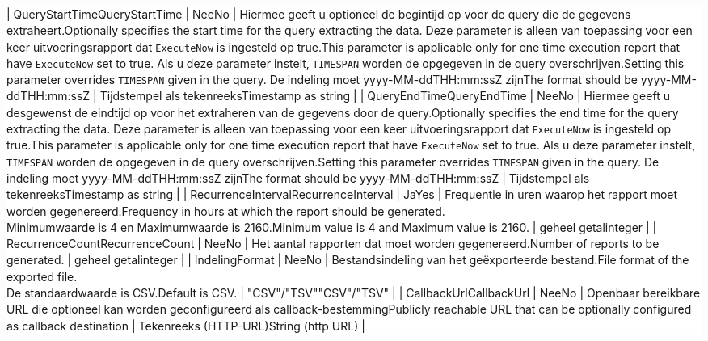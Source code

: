 |    <span data-ttu-id="a8fc3-265">QueryStartTime</span><span class="sxs-lookup"><span data-stu-id="a8fc3-265">QueryStartTime</span></span>     |    <span data-ttu-id="a8fc3-266">Nee</span><span class="sxs-lookup"><span data-stu-id="a8fc3-266">No</span></span>     |    <span data-ttu-id="a8fc3-267">Hiermee geeft u optioneel de begintijd op voor de query die de gegevens extraheert.</span><span class="sxs-lookup"><span data-stu-id="a8fc3-267">Optionally specifies the start time for the query extracting the data.</span></span> <span data-ttu-id="a8fc3-268">Deze parameter is alleen van toepassing voor een keer uitvoeringsrapport dat `ExecuteNow` is ingesteld op true.</span><span class="sxs-lookup"><span data-stu-id="a8fc3-268">This parameter is applicable only for one time execution report that have `ExecuteNow` set to true.</span></span> <span data-ttu-id="a8fc3-269">Als u deze parameter instelt, `TIMESPAN` worden de opgegeven in de query overschrijven.</span><span class="sxs-lookup"><span data-stu-id="a8fc3-269">Setting this parameter overrides `TIMESPAN` given in the query.</span></span> <span data-ttu-id="a8fc3-270">De indeling moet yyyy-MM-ddTHH:mm:ssZ zijn</span><span class="sxs-lookup"><span data-stu-id="a8fc3-270">The format should be yyyy-MM-ddTHH:mm:ssZ</span></span>     |    <span data-ttu-id="a8fc3-271">Tijdstempel als tekenreeks</span><span class="sxs-lookup"><span data-stu-id="a8fc3-271">Timestamp as string</span></span>     |
|    <span data-ttu-id="a8fc3-272">QueryEndTime</span><span class="sxs-lookup"><span data-stu-id="a8fc3-272">QueryEndTime</span></span>     |    <span data-ttu-id="a8fc3-273">Nee</span><span class="sxs-lookup"><span data-stu-id="a8fc3-273">No</span></span>     |    <span data-ttu-id="a8fc3-274">Hiermee geeft u desgewenst de eindtijd op voor het extraheren van de gegevens door de query.</span><span class="sxs-lookup"><span data-stu-id="a8fc3-274">Optionally specifies the end time for the query extracting the data.</span></span> <span data-ttu-id="a8fc3-275">Deze parameter is alleen van toepassing voor een keer uitvoeringsrapport dat `ExecuteNow` is ingesteld op true.</span><span class="sxs-lookup"><span data-stu-id="a8fc3-275">This parameter is applicable only for one time execution report that have `ExecuteNow` set to true.</span></span> <span data-ttu-id="a8fc3-276">Als u deze parameter instelt, `TIMESPAN` worden de opgegeven in de query overschrijven.</span><span class="sxs-lookup"><span data-stu-id="a8fc3-276">Setting this parameter overrides `TIMESPAN` given in the query.</span></span> <span data-ttu-id="a8fc3-277">De indeling moet yyyy-MM-ddTHH:mm:ssZ zijn</span><span class="sxs-lookup"><span data-stu-id="a8fc3-277">The format should be yyyy-MM-ddTHH:mm:ssZ</span></span>     |    <span data-ttu-id="a8fc3-278">Tijdstempel als tekenreeks</span><span class="sxs-lookup"><span data-stu-id="a8fc3-278">Timestamp as string</span></span>     |
|    <span data-ttu-id="a8fc3-279">RecurrenceInterval</span><span class="sxs-lookup"><span data-stu-id="a8fc3-279">RecurrenceInterval</span></span>     |    <span data-ttu-id="a8fc3-280">Ja</span><span class="sxs-lookup"><span data-stu-id="a8fc3-280">Yes</span></span>     |    <span data-ttu-id="a8fc3-281">Frequentie in uren waarop het rapport moet worden gegenereerd.</span><span class="sxs-lookup"><span data-stu-id="a8fc3-281">Frequency in hours at which the report should be generated.</span></span> <br> <span data-ttu-id="a8fc3-282">Minimumwaarde is 4 en Maximumwaarde is 2160.</span><span class="sxs-lookup"><span data-stu-id="a8fc3-282">Minimum value is 4 and Maximum value is 2160.</span></span>      |    <span data-ttu-id="a8fc3-283">geheel getal</span><span class="sxs-lookup"><span data-stu-id="a8fc3-283">integer</span></span>     |
|    <span data-ttu-id="a8fc3-284">RecurrenceCount</span><span class="sxs-lookup"><span data-stu-id="a8fc3-284">RecurrenceCount</span></span>     |    <span data-ttu-id="a8fc3-285">Nee</span><span class="sxs-lookup"><span data-stu-id="a8fc3-285">No</span></span>     |    <span data-ttu-id="a8fc3-286">Het aantal rapporten dat moet worden gegenereerd.</span><span class="sxs-lookup"><span data-stu-id="a8fc3-286">Number of reports to be generated.</span></span>     |    <span data-ttu-id="a8fc3-287">geheel getal</span><span class="sxs-lookup"><span data-stu-id="a8fc3-287">integer</span></span>     |
|    <span data-ttu-id="a8fc3-288">Indeling</span><span class="sxs-lookup"><span data-stu-id="a8fc3-288">Format</span></span>     |    <span data-ttu-id="a8fc3-289">Nee</span><span class="sxs-lookup"><span data-stu-id="a8fc3-289">No</span></span>     |    <span data-ttu-id="a8fc3-290">Bestandsindeling van het geëxporteerde bestand.</span><span class="sxs-lookup"><span data-stu-id="a8fc3-290">File format of the exported file.</span></span> <br> <span data-ttu-id="a8fc3-291">De standaardwaarde is CSV.</span><span class="sxs-lookup"><span data-stu-id="a8fc3-291">Default is CSV.</span></span>    |    <span data-ttu-id="a8fc3-292">"CSV"/"TSV"</span><span class="sxs-lookup"><span data-stu-id="a8fc3-292">"CSV"/"TSV"</span></span>     |
|    <span data-ttu-id="a8fc3-293">CallbackUrl</span><span class="sxs-lookup"><span data-stu-id="a8fc3-293">CallbackUrl</span></span>     |    <span data-ttu-id="a8fc3-294">Nee</span><span class="sxs-lookup"><span data-stu-id="a8fc3-294">No</span></span>     |    <span data-ttu-id="a8fc3-295">Openbaar bereikbare URL die optioneel kan worden geconfigureerd als callback-bestemming</span><span class="sxs-lookup"><span data-stu-id="a8fc3-295">Publicly reachable URL that can be optionally configured as callback destination</span></span>     |    <span data-ttu-id="a8fc3-296">Tekenreeks (HTTP-URL)</span><span class="sxs-lookup"><span data-stu-id="a8fc3-296">String (http URL)</span></span>     |